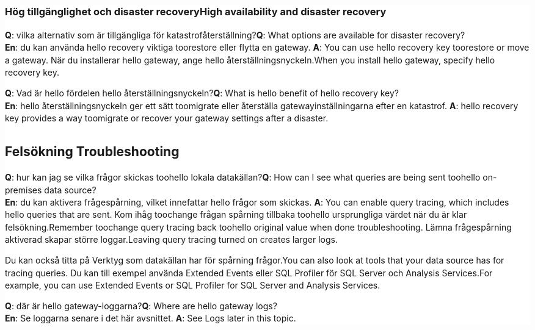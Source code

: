 ### <span data-ttu-id="711f4-232"><a name="high-availability"></a>Hög tillgänglighet och disaster recovery</span><span class="sxs-lookup"><span data-stu-id="711f4-232"><a name="high-availability"></a>High availability and disaster recovery</span></span>

<span data-ttu-id="711f4-233">**Q**: vilka alternativ som är tillgängliga för katastrofåterställning?</span><span class="sxs-lookup"><span data-stu-id="711f4-233">**Q**: What options are available for disaster recovery?</span></span> <br/><span data-ttu-id="711f4-234">
**En**: du kan använda hello recovery viktiga toorestore eller flytta en gateway.</span><span class="sxs-lookup"><span data-stu-id="711f4-234">
**A**: You can use hello recovery key toorestore or move a gateway.</span></span> <span data-ttu-id="711f4-235">När du installerar hello gateway, ange hello återställningsnyckeln.</span><span class="sxs-lookup"><span data-stu-id="711f4-235">When you install hello gateway, specify hello recovery key.</span></span>

<span data-ttu-id="711f4-236">**Q**: Vad är hello fördelen hello återställningsnyckeln?</span><span class="sxs-lookup"><span data-stu-id="711f4-236">**Q**: What is hello benefit of hello recovery key?</span></span> <br/><span data-ttu-id="711f4-237">
**En**: hello återställningsnyckeln ger ett sätt toomigrate eller återställa gatewayinställningarna efter en katastrof.</span><span class="sxs-lookup"><span data-stu-id="711f4-237">
**A**: hello recovery key provides a way toomigrate or recover your gateway settings after a disaster.</span></span>

## <span data-ttu-id="711f4-238"><a name="troubleshooting"></a>Felsökning</span><span class="sxs-lookup"><span data-stu-id="711f4-238"><a name="troubleshooting"> </a>Troubleshooting</span></span>

<span data-ttu-id="711f4-239">**Q**: hur kan jag se vilka frågor skickas toohello lokala datakällan?</span><span class="sxs-lookup"><span data-stu-id="711f4-239">**Q**: How can I see what queries are being sent toohello on-premises data source?</span></span> <br/><span data-ttu-id="711f4-240">
**En**: du kan aktivera frågespårning, vilket innefattar hello frågor som skickas.</span><span class="sxs-lookup"><span data-stu-id="711f4-240">
**A**: You can enable query tracing, which includes hello queries that are sent.</span></span> <span data-ttu-id="711f4-241">Kom ihåg toochange frågan spårning tillbaka toohello ursprungliga värdet när du är klar felsökning.</span><span class="sxs-lookup"><span data-stu-id="711f4-241">Remember toochange query tracing back toohello original value when done troubleshooting.</span></span> <span data-ttu-id="711f4-242">Lämna frågespårning aktiverad skapar större loggar.</span><span class="sxs-lookup"><span data-stu-id="711f4-242">Leaving query tracing turned on creates larger logs.</span></span>

<span data-ttu-id="711f4-243">Du kan också titta på Verktyg som datakällan har för spårning frågor.</span><span class="sxs-lookup"><span data-stu-id="711f4-243">You can also look at tools that your data source has for tracing queries.</span></span> <span data-ttu-id="711f4-244">Du kan till exempel använda Extended Events eller SQL Profiler för SQL Server och Analysis Services.</span><span class="sxs-lookup"><span data-stu-id="711f4-244">For example, you can use Extended Events or SQL Profiler for SQL Server and Analysis Services.</span></span>

<span data-ttu-id="711f4-245">**Q**: där är hello gateway-loggarna?</span><span class="sxs-lookup"><span data-stu-id="711f4-245">**Q**: Where are hello gateway logs?</span></span> <br/><span data-ttu-id="711f4-246">
**En**: Se loggarna senare i det här avsnittet.</span><span class="sxs-lookup"><span data-stu-id="711f4-246">
**A**: See Logs later in this topic.</span></span>
